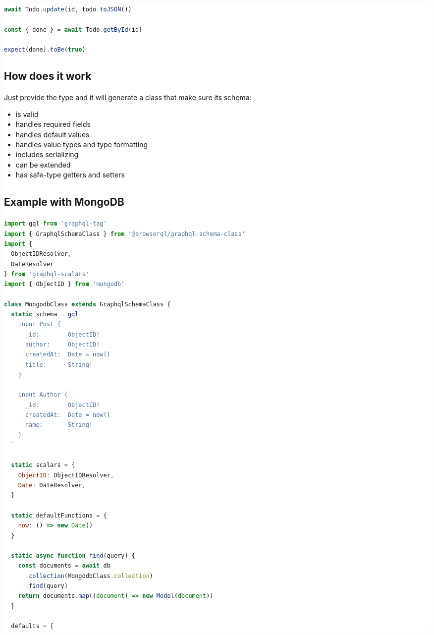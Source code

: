 ```javascript
await Todo.update(id, todo.toJSON())

const { done } = await Todo.getById(id)

expect(done).toBe(true)
```

## How does it work

Just provide the type and it will generate a class that make sure its schema:

- is valid
- handles required fields
- handles default values
- handles value types and type formatting
- includes serializing
- can be extended
- has safe-type getters and setters

## Example with MongoDB

```javascript
import gql from 'graphql-tag'
import { GraphqlSchemaClass } from '@browserql/graphql-schema-class'
import {
  ObjectIDResolver,
  DateResolver
} from 'graphql-scalars'
import { ObjectID } from 'mongodb'

class MongodbClass extends GraphqlSchemaClass {
  static schema = gql`
    input Post {
      _id:        ObjectID!
      author:     ObjectID!
      createdAt:  Date = now()
      title:      String!
    }

    input Author {
      _id:        ObjectID!
      createdAt:  Date = now()
      name:       String!
    }
  `

  static scalars = {
    ObjectID: ObjectIDResolver,
    Date: DateResolver,
  }

  static defaultFunctions = {
    now: () => new Date()
  }

  static async function find(query) {
    const documents = await db
      .collection(MongodbClass.collection)
      .find(query)
    return documents.map((document) => new Model(document))
  }

  defaults = {
```